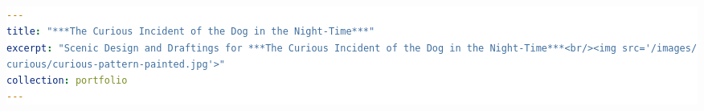 ```yaml
---
title: "***The Curious Incident of the Dog in the Night-Time***"
excerpt: "Scenic Design and Draftings for ***The Curious Incident of the Dog in the Night-Time***<br/><img src='/images/curious/curious-pattern-painted.jpg'>"
collection: portfolio
---
```


<head>
<meta name="viewport" content="width=device-width, initial-scale=1">
<link rel="stylesheet" href="/assets/css/image_slideshow.css">
</head>
<body>

<div class="slideshow-container">

<div class="mySlides fade">